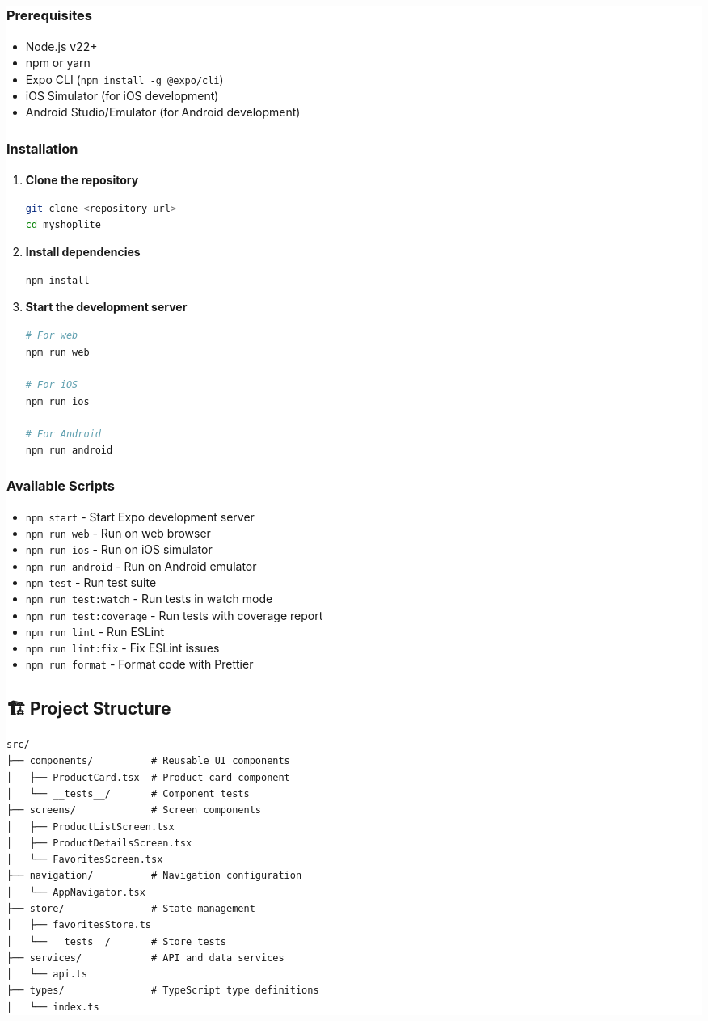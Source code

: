 ### Prerequisites

- Node.js v22+
- npm or yarn
- Expo CLI (`npm install -g @expo/cli`)
- iOS Simulator (for iOS development)
- Android Studio/Emulator (for Android development)

### Installation

1. **Clone the repository**
   ```bash
   git clone <repository-url>
   cd myshoplite
   ```

2. **Install dependencies**
   ```bash
   npm install
   ```

3. **Start the development server**
   ```bash
   # For web
   npm run web
   
   # For iOS
   npm run ios
   
   # For Android
   npm run android
   ```

### Available Scripts

- `npm start` - Start Expo development server
- `npm run web` - Run on web browser
- `npm run ios` - Run on iOS simulator
- `npm run android` - Run on Android emulator
- `npm test` - Run test suite
- `npm run test:watch` - Run tests in watch mode
- `npm run test:coverage` - Run tests with coverage report
- `npm run lint` - Run ESLint
- `npm run lint:fix` - Fix ESLint issues
- `npm run format` - Format code with Prettier

## 🏗 Project Structure

```
src/
├── components/          # Reusable UI components
│   ├── ProductCard.tsx  # Product card component
│   └── __tests__/       # Component tests
├── screens/             # Screen components
│   ├── ProductListScreen.tsx
│   ├── ProductDetailsScreen.tsx
│   └── FavoritesScreen.tsx
├── navigation/          # Navigation configuration
│   └── AppNavigator.tsx
├── store/               # State management
│   ├── favoritesStore.ts
│   └── __tests__/       # Store tests
├── services/            # API and data services
│   └── api.ts
├── types/               # TypeScript type definitions
│   └── index.ts
```